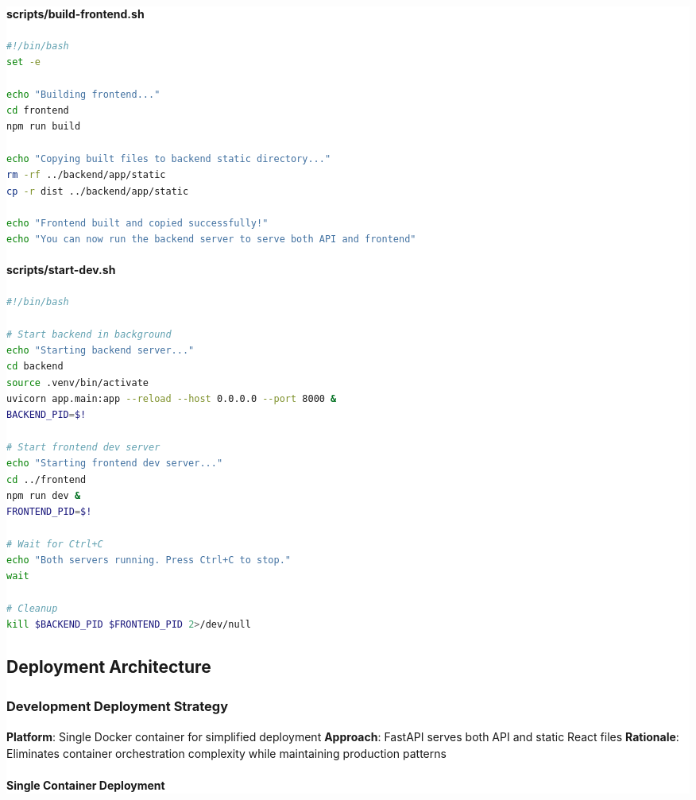 #### scripts/build-frontend.sh
```bash
#!/bin/bash
set -e

echo "Building frontend..."
cd frontend
npm run build

echo "Copying built files to backend static directory..."
rm -rf ../backend/app/static
cp -r dist ../backend/app/static

echo "Frontend built and copied successfully!"
echo "You can now run the backend server to serve both API and frontend"
```

#### scripts/start-dev.sh
```bash
#!/bin/bash

# Start backend in background
echo "Starting backend server..."
cd backend
source .venv/bin/activate
uvicorn app.main:app --reload --host 0.0.0.0 --port 8000 &
BACKEND_PID=$!

# Start frontend dev server
echo "Starting frontend dev server..."
cd ../frontend
npm run dev &
FRONTEND_PID=$!

# Wait for Ctrl+C
echo "Both servers running. Press Ctrl+C to stop."
wait

# Cleanup
kill $BACKEND_PID $FRONTEND_PID 2>/dev/null
```

## Deployment Architecture

### Development Deployment Strategy

**Platform**: Single Docker container for simplified deployment
**Approach**: FastAPI serves both API and static React files
**Rationale**: Eliminates container orchestration complexity while maintaining production patterns

#### Single Container Deployment
